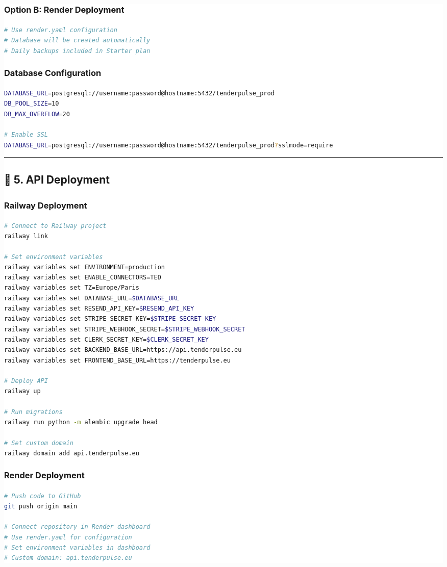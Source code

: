 ### Option B: Render Deployment
```yaml
# Use render.yaml configuration
# Database will be created automatically
# Daily backups included in Starter plan
```

### Database Configuration
```bash
DATABASE_URL=postgresql://username:password@hostname:5432/tenderpulse_prod
DB_POOL_SIZE=10
DB_MAX_OVERFLOW=20

# Enable SSL
DATABASE_URL=postgresql://username:password@hostname:5432/tenderpulse_prod?sslmode=require
```

---

## 🔧 5. API Deployment

### Railway Deployment
```bash
# Connect to Railway project
railway link

# Set environment variables
railway variables set ENVIRONMENT=production
railway variables set ENABLE_CONNECTORS=TED
railway variables set TZ=Europe/Paris
railway variables set DATABASE_URL=$DATABASE_URL
railway variables set RESEND_API_KEY=$RESEND_API_KEY
railway variables set STRIPE_SECRET_KEY=$STRIPE_SECRET_KEY
railway variables set STRIPE_WEBHOOK_SECRET=$STRIPE_WEBHOOK_SECRET
railway variables set CLERK_SECRET_KEY=$CLERK_SECRET_KEY
railway variables set BACKEND_BASE_URL=https://api.tenderpulse.eu
railway variables set FRONTEND_BASE_URL=https://tenderpulse.eu

# Deploy API
railway up

# Run migrations
railway run python -m alembic upgrade head

# Set custom domain
railway domain add api.tenderpulse.eu
```

### Render Deployment
```bash
# Push code to GitHub
git push origin main

# Connect repository in Render dashboard
# Use render.yaml for configuration
# Set environment variables in dashboard
# Custom domain: api.tenderpulse.eu
```
